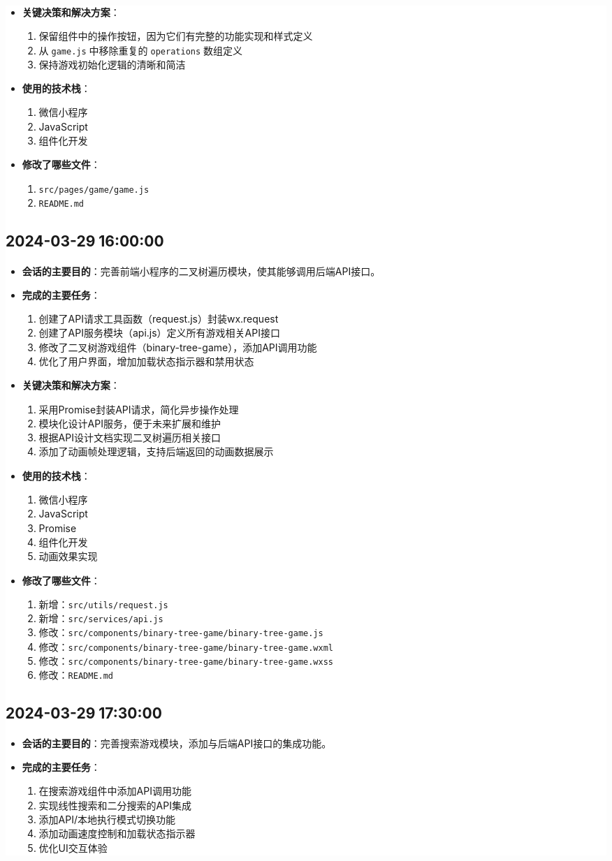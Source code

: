 - **关键决策和解决方案**：
  1. 保留组件中的操作按钮，因为它们有完整的功能实现和样式定义
  2. 从 `game.js` 中移除重复的 `operations` 数组定义
  3. 保持游戏初始化逻辑的清晰和简洁

- **使用的技术栈**：
  1. 微信小程序
  2. JavaScript
  3. 组件化开发

- **修改了哪些文件**：
  1. `src/pages/game/game.js`
  2. `README.md`

## 2024-03-29 16:00:00
- **会话的主要目的**：完善前端小程序的二叉树遍历模块，使其能够调用后端API接口。

- **完成的主要任务**：
  1. 创建了API请求工具函数（request.js）封装wx.request
  2. 创建了API服务模块（api.js）定义所有游戏相关API接口
  3. 修改了二叉树游戏组件（binary-tree-game），添加API调用功能
  4. 优化了用户界面，增加加载状态指示器和禁用状态

- **关键决策和解决方案**：
  1. 采用Promise封装API请求，简化异步操作处理
  2. 模块化设计API服务，便于未来扩展和维护
  3. 根据API设计文档实现二叉树遍历相关接口
  4. 添加了动画帧处理逻辑，支持后端返回的动画数据展示

- **使用的技术栈**：
  1. 微信小程序
  2. JavaScript
  3. Promise
  4. 组件化开发
  5. 动画效果实现

- **修改了哪些文件**：
  1. 新增：`src/utils/request.js`
  2. 新增：`src/services/api.js`
  3. 修改：`src/components/binary-tree-game/binary-tree-game.js`
  4. 修改：`src/components/binary-tree-game/binary-tree-game.wxml`
  5. 修改：`src/components/binary-tree-game/binary-tree-game.wxss`
  6. 修改：`README.md`

## 2024-03-29 17:30:00
- **会话的主要目的**：完善搜索游戏模块，添加与后端API接口的集成功能。

- **完成的主要任务**：
  1. 在搜索游戏组件中添加API调用功能
  2. 实现线性搜索和二分搜索的API集成
  3. 添加API/本地执行模式切换功能
  4. 添加动画速度控制和加载状态指示器
  5. 优化UI交互体验
